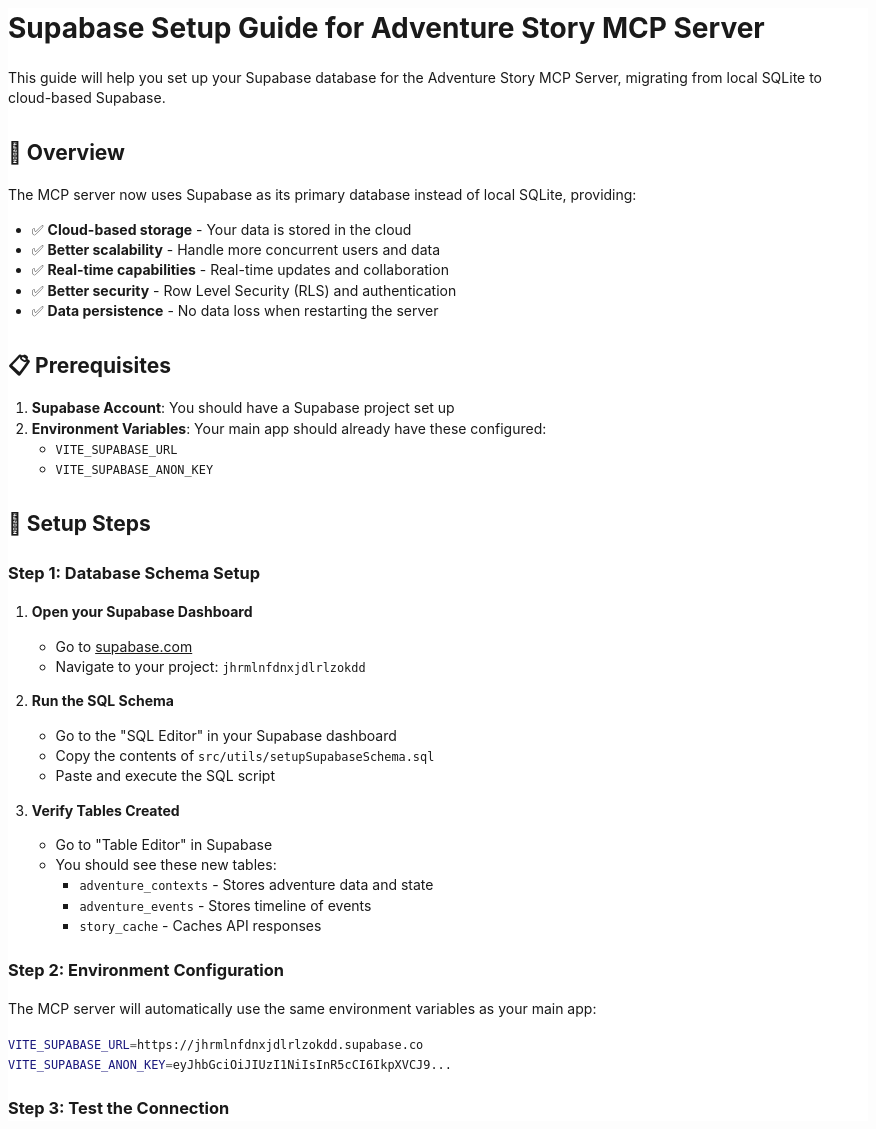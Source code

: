 # Supabase Setup Guide for Adventure Story MCP Server

This guide will help you set up your Supabase database for the Adventure Story MCP Server, migrating from local SQLite to cloud-based Supabase.

## 🎯 Overview

The MCP server now uses Supabase as its primary database instead of local SQLite, providing:
- ✅ **Cloud-based storage** - Your data is stored in the cloud
- ✅ **Better scalability** - Handle more concurrent users and data
- ✅ **Real-time capabilities** - Real-time updates and collaboration
- ✅ **Better security** - Row Level Security (RLS) and authentication
- ✅ **Data persistence** - No data loss when restarting the server

## 📋 Prerequisites

1. **Supabase Account**: You should have a Supabase project set up
2. **Environment Variables**: Your main app should already have these configured:
   - `VITE_SUPABASE_URL`
   - `VITE_SUPABASE_ANON_KEY`

## 🚀 Setup Steps

### Step 1: Database Schema Setup

1. **Open your Supabase Dashboard**
   - Go to [supabase.com](https://supabase.com)
   - Navigate to your project: `jhrmlnfdnxjdlrlzokdd`

2. **Run the SQL Schema**
   - Go to the "SQL Editor" in your Supabase dashboard
   - Copy the contents of `src/utils/setupSupabaseSchema.sql`
   - Paste and execute the SQL script

3. **Verify Tables Created**
   - Go to "Table Editor" in Supabase
   - You should see these new tables:
     - `adventure_contexts` - Stores adventure data and state
     - `adventure_events` - Stores timeline of events
     - `story_cache` - Caches API responses

### Step 2: Environment Configuration

The MCP server will automatically use the same environment variables as your main app:

```bash
VITE_SUPABASE_URL=https://jhrmlnfdnxjdlrlzokdd.supabase.co
VITE_SUPABASE_ANON_KEY=eyJhbGciOiJIUzI1NiIsInR5cCI6IkpXVCJ9...
```

### Step 3: Test the Connection

